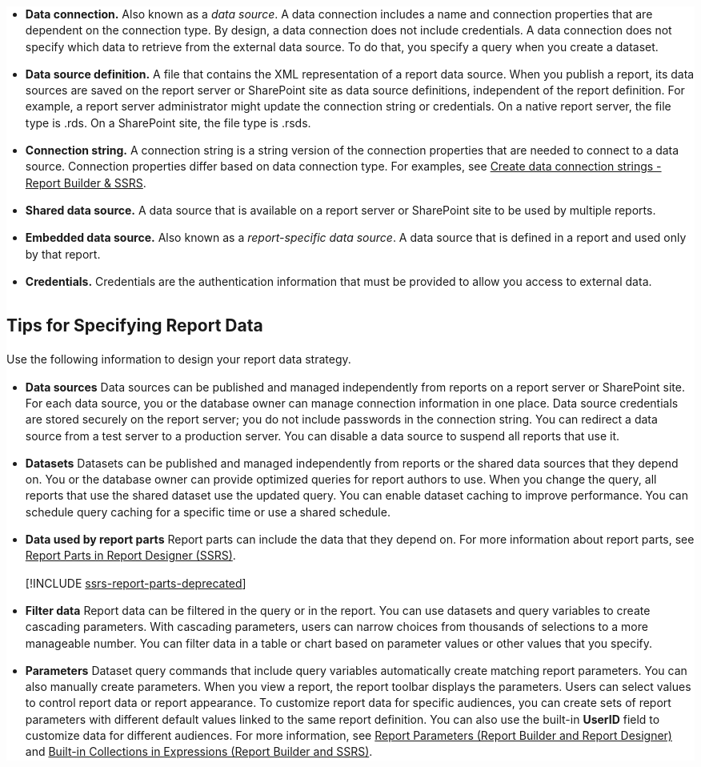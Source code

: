 - **Data connection.** Also known as a *data source*. A data connection includes a name and connection properties that are dependent on the connection type. By design, a data connection does not include credentials. A data connection does not specify which data to retrieve from the external data source. To do that, you specify a query when you create a dataset.  
  
- **Data source definition.** A file that contains the XML representation of a report data source. When you publish a report, its data sources are saved on the report server or SharePoint site as data source definitions, independent of the report definition. For example, a report server administrator might update the connection string or credentials. On a native report server, the file type is .rds. On a SharePoint site, the file type is .rsds.  
  
- **Connection string.** A connection string is a string version of the connection properties that are needed to connect to a data source. Connection properties differ based on data connection type. For examples, see [Create data connection strings - Report Builder & SSRS](data-connections-data-sources-and-connection-strings-report-builder-and-ssrs.md).  
  
- **Shared data source.** A data source that is available on a report server or SharePoint site to be used by multiple reports.  
  
- **Embedded data source.** Also known as a *report-specific data source*. A data source that is defined in a report and used only by that report.  
  
- **Credentials.** Credentials are the authentication information that must be provided to allow you access to external data.  
  
##  <a name="BkMk_ReportDataTips"></a> Tips for Specifying Report Data

 Use the following information to design your report data strategy.  
  
- **Data sources** Data sources can be published and managed independently from reports on a report server or SharePoint site. For each data source, you or the database owner can manage connection information in one place. Data source credentials are stored securely on the report server; you do not include passwords in the connection string. You can redirect a data source from a test server to a production server. You can disable a data source to suspend all reports that use it.  
  
- **Datasets** Datasets can be published and managed independently from reports or the shared data sources that they depend on. You or the database owner can provide optimized queries for report authors to use. When you change the query, all reports that use the shared dataset use the updated query. You can enable dataset caching to improve performance. You can schedule query caching for a specific time or use a shared schedule.  
  
- **Data used by report parts** Report parts can include the data that they depend on. For more information about report parts, see [Report Parts in Report Designer &#40;SSRS&#41;](../../reporting-services/report-design/report-parts-in-report-designer-ssrs.md).  

    [!INCLUDE [ssrs-report-parts-deprecated](../../includes/ssrs-report-parts-deprecated.md)]
  
- **Filter data** Report data can be filtered in the query or in the report. You can use datasets and query variables to create cascading parameters. With cascading parameters, users can narrow choices from thousands of selections to a more manageable number. You can filter data in a table or chart based on parameter values or other values that you specify.  
  
- **Parameters** Dataset query commands that include query variables automatically create matching report parameters. You can also manually create parameters. When you view a report, the report toolbar displays the parameters. Users can select values to control report data or report appearance. To customize report data for specific audiences, you can create sets of report parameters with different default values linked to the same report definition. You can also use the built-in **UserID** field to customize data for different audiences. For more information, see [Report Parameters &#40;Report Builder and Report Designer&#41;](../../reporting-services/report-design/report-parameters-report-builder-and-report-designer.md) and [Built-in Collections in Expressions &#40;Report Builder and SSRS&#41;](../../reporting-services/report-design/built-in-collections-in-expressions-report-builder.md).  
  